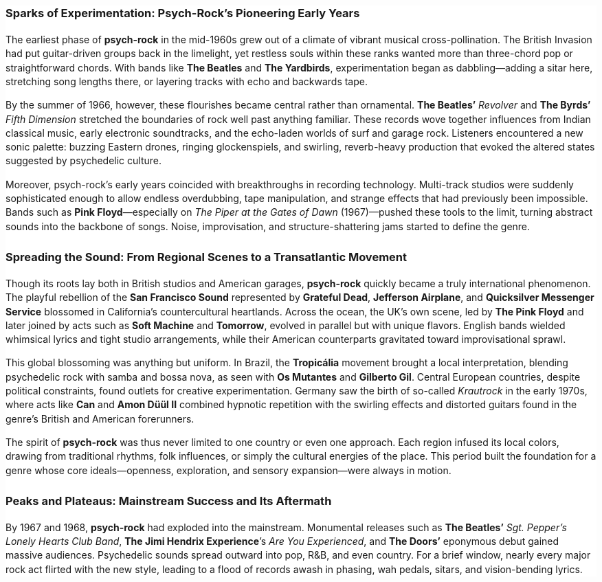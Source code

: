 ### Sparks of Experimentation: Psych-Rock’s Pioneering Early Years

The earliest phase of **psych-rock** in the mid-1960s grew out of a climate of vibrant musical
cross-pollination. The British Invasion had put guitar-driven groups back in the limelight, yet
restless souls within these ranks wanted more than three-chord pop or straightforward chords. With
bands like **The Beatles** and **The Yardbirds**, experimentation began as dabbling—adding a sitar
here, stretching song lengths there, or layering tracks with echo and backwards tape.

By the summer of 1966, however, these flourishes became central rather than ornamental. **The
Beatles’** _Revolver_ and **The Byrds’** _Fifth Dimension_ stretched the boundaries of rock well
past anything familiar. These records wove together influences from Indian classical music, early
electronic soundtracks, and the echo-laden worlds of surf and garage rock. Listeners encountered a
new sonic palette: buzzing Eastern drones, ringing glockenspiels, and swirling, reverb-heavy
production that evoked the altered states suggested by psychedelic culture.

Moreover, psych-rock’s early years coincided with breakthroughs in recording technology. Multi-track
studios were suddenly sophisticated enough to allow endless overdubbing, tape manipulation, and
strange effects that had previously been impossible. Bands such as **Pink Floyd**—especially on _The
Piper at the Gates of Dawn_ (1967)—pushed these tools to the limit, turning abstract sounds into the
backbone of songs. Noise, improvisation, and structure-shattering jams started to define the genre.

### Spreading the Sound: From Regional Scenes to a Transatlantic Movement

Though its roots lay both in British studios and American garages, **psych-rock** quickly became a
truly international phenomenon. The playful rebellion of the **San Francisco Sound** represented by
**Grateful Dead**, **Jefferson Airplane**, and **Quicksilver Messenger Service** blossomed in
California’s countercultural heartlands. Across the ocean, the UK’s own scene, led by **The Pink
Floyd** and later joined by acts such as **Soft Machine** and **Tomorrow**, evolved in parallel but
with unique flavors. English bands wielded whimsical lyrics and tight studio arrangements, while
their American counterparts gravitated toward improvisational sprawl.

This global blossoming was anything but uniform. In Brazil, the **Tropicália** movement brought a
local interpretation, blending psychedelic rock with samba and bossa nova, as seen with **Os
Mutantes** and **Gilberto Gil**. Central European countries, despite political constraints, found
outlets for creative experimentation. Germany saw the birth of so-called _Krautrock_ in the early
1970s, where acts like **Can** and **Amon Düül II** combined hypnotic repetition with the swirling
effects and distorted guitars found in the genre’s British and American forerunners.

The spirit of **psych-rock** was thus never limited to one country or even one approach. Each region
infused its local colors, drawing from traditional rhythms, folk influences, or simply the cultural
energies of the place. This period built the foundation for a genre whose core ideals—openness,
exploration, and sensory expansion—were always in motion.

### Peaks and Plateaus: Mainstream Success and Its Aftermath

By 1967 and 1968, **psych-rock** had exploded into the mainstream. Monumental releases such as **The
Beatles’** _Sgt. Pepper’s Lonely Hearts Club Band_, **The Jimi Hendrix Experience**’s _Are You
Experienced_, and **The Doors’** eponymous debut gained massive audiences. Psychedelic sounds spread
outward into pop, R&B, and even country. For a brief window, nearly every major rock act flirted
with the new style, leading to a flood of records awash in phasing, wah pedals, sitars, and
vision-bending lyrics.
